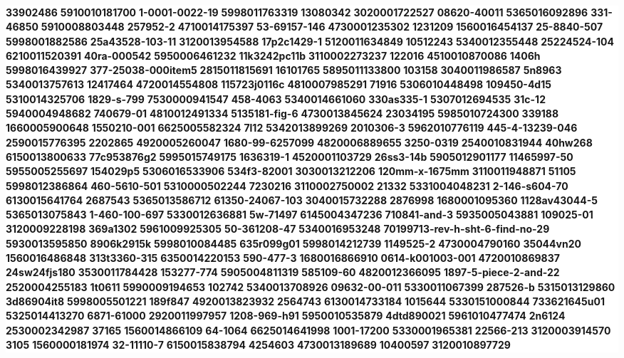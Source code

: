 **33902486**    **5910010181700**    **1-0001-0022-19**    **5998011763319**    **13080342**    **3020001722527**
**08620-40011**    **5365016092896**    **331-46850**    **5910008803448**    **257952-2**    **4710014175397**
**53-69157-146**    **4730001235302**    **1231209**    **1560016454137**    **25-8840-507**    **5998001882586**
**25a43528-103-11**    **3120013954588**    **17p2c1429-1**    **5120011634849**    **10512243**    **5340012355448**
**25224524-104**    **6210011520391**    **40ra-000542**    **5950006461232**    **11k3242pc11b**    **3110002273237**
**122016**    **4510010870086**    **1406h**    **5998016439927**    **377-25038-000item5**    **2815011815691**
**16101765**    **5895011133800**    **103158**    **3040011986587**    **5n8963**    **5340013757613**
**12417464**    **4720014554808**    **115723j0116c**    **4810007985291**    **71916**    **5306010448498**
**109450-4d15**    **5310014325706**    **1829-s-799**    **7530000941547**    **458-4063**    **5340014661060**
**330as335-1**    **5307012694535**    **31c-12**    **5940004948682**    **740679-01**    **4810012491334**
**5135181-fig-6**    **4730013845624**    **23034195**    **5985010724300**    **339188**    **1660005900648**
**1550210-001**    **6625005582324**    **7l12**    **5342013899269**    **2010306-3**    **5962010776119**
**445-4-13239-046**    **2590015776395**    **2202865**    **4920005260047**    **1680-99-6257099**    **4820006889655**
**3250-0319**    **2540010831944**    **40hw268**    **6150013800633**    **77c953876g2**    **5995015749175**
**1636319-1**    **4520001103729**    **26ss3-14b**    **5905012901177**    **11465997-50**    **5955005255697**
**154029p5**    **5306016533906**    **534f3-82001**    **3030013212206**    **120mm-x-1675mm**    **3110011948871**
**51105**    **5998012386864**    **460-5610-501**    **5310000502244**    **7230216**    **3110002750002**
**21332**    **5331004048231**    **2-146-s604-70**    **6130015641764**    **2687543**    **5365013586712**
**61350-24067-103**    **3040015732288**    **2876998**    **1680001095360**    **1128av43044-5**    **5365013075843**
**1-460-100-697**    **5330012636881**    **5w-71497**    **6145004347236**    **710841-and-3**    **5935005043881**
**109025-01**    **3120009228198**    **369a1302**    **5961009925305**    **50-361208-47**    **5340016953248**
**70199713-rev-h-sht-6-find-no-29**    **5930013595850**    **8906k2915k**    **5998010084485**    **635r099g01**    **5998014212739**
**1149525-2**    **4730004790160**    **35044vn20**    **1560016486848**    **313t3360-315**    **6350014220153**
**590-477-3**    **1680016866910**    **0614-k001003-001**    **4720010869837**    **24sw24fjs180**    **3530011784428**
**153277-774**    **5905004811319**    **585109-60**    **4820012366095**    **1897-5-piece-2-and-22**    **2520004255183**
**1t0611**    **5990009194653**    **102742**    **5340013708926**    **09632-00-011**    **5330011067399**
**287526-b**    **5315013129860**    **3d86904it8**    **5998005501221**    **189f847**    **4920013823932**
**2564743**    **6130014733184**    **1015644**    **5330151000844**    **733621645u01**    **5325014413270**
**6871-61000**    **2920011997957**    **1208-969-h91**    **5950010535879**    **4dtd890021**    **5961010477474**
**2n6124**    **2530002342987**    **37165**    **1560014866109**    **64-1064**    **6625014641998**
**1001-17200**    **5330001965381**    **22566-213**    **3120003914570**    **3105**    **1560000181974**
**32-11110-7**    **6150015838794**    **4254603**    **4730013189689**    **10400597**    **3120010897729**